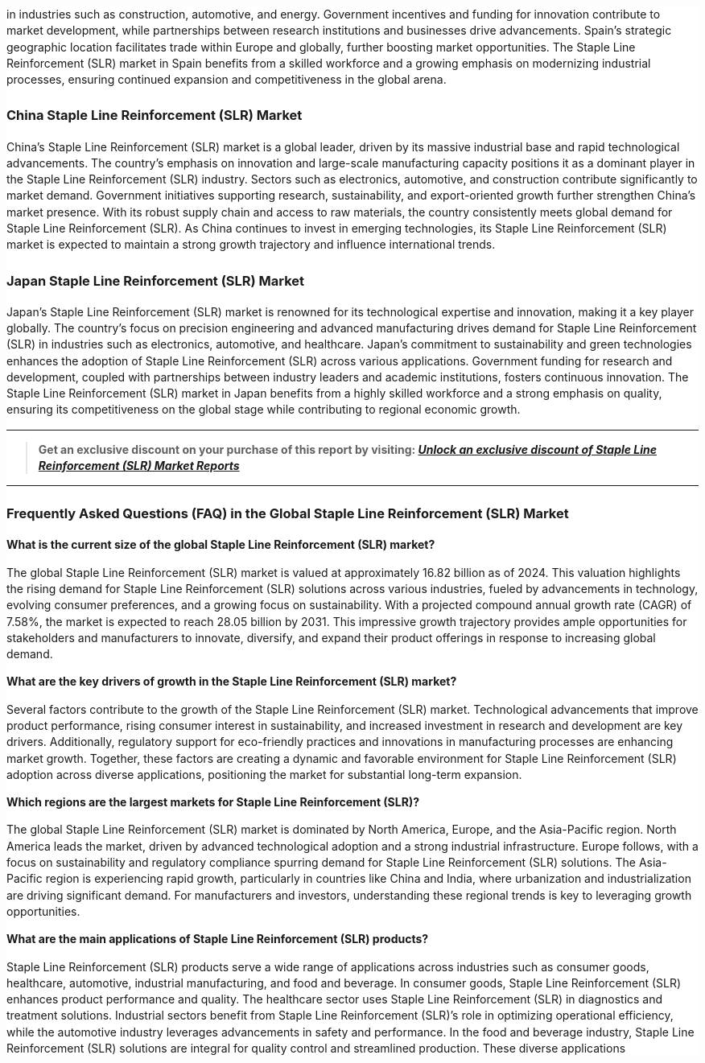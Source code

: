 in industries such as construction, automotive, and energy. Government incentives and funding for innovation contribute to market development, while partnerships between research institutions and businesses drive advancements. Spain&rsquo;s strategic geographic location facilitates trade within Europe and globally, further boosting market opportunities. The Staple Line Reinforcement (SLR) market in Spain benefits from a skilled workforce and a growing emphasis on modernizing industrial processes, ensuring continued expansion and competitiveness in the global arena.</p><h3>China Staple Line Reinforcement (SLR) Market</h3><p>China&rsquo;s Staple Line Reinforcement (SLR) market is a global leader, driven by its massive industrial base and rapid technological advancements. The country&rsquo;s emphasis on innovation and large-scale manufacturing capacity positions it as a dominant player in the Staple Line Reinforcement (SLR) industry. Sectors such as electronics, automotive, and construction contribute significantly to market demand. Government initiatives supporting research, sustainability, and export-oriented growth further strengthen China&rsquo;s market presence. With its robust supply chain and access to raw materials, the country consistently meets global demand for Staple Line Reinforcement (SLR). As China continues to invest in emerging technologies, its Staple Line Reinforcement (SLR) market is expected to maintain a strong growth trajectory and influence international trends.</p><h3>Japan Staple Line Reinforcement (SLR) Market</h3><p>Japan&rsquo;s Staple Line Reinforcement (SLR) market is renowned for its technological expertise and innovation, making it a key player globally. The country&rsquo;s focus on precision engineering and advanced manufacturing drives demand for Staple Line Reinforcement (SLR) in industries such as electronics, automotive, and healthcare. Japan&rsquo;s commitment to sustainability and green technologies enhances the adoption of Staple Line Reinforcement (SLR) across various applications. Government funding for research and development, coupled with partnerships between industry leaders and academic institutions, fosters continuous innovation. The Staple Line Reinforcement (SLR) market in Japan benefits from a highly skilled workforce and a strong emphasis on quality, ensuring its competitiveness on the global stage while contributing to regional economic growth.</p><hr /><blockquote><p><strong>Get an exclusive discount on your purchase of this report by visiting: <em><a href="://marketresearchpulse.com/ask-for-discount/10178?utm_source=Github&amp;utm_medium=021">Unlock an exclusive discount of Staple Line Reinforcement (SLR) Market Reports</a></em>&nbsp;</strong></p></blockquote><hr /><h3>Frequently Asked Questions (FAQ) in the Global Staple Line Reinforcement (SLR) Market</h3><p><strong>What is the current size of the global Staple Line Reinforcement (SLR) market?</strong></p><p>The global Staple Line Reinforcement (SLR) market is valued at approximately 16.82 billion as of 2024. This valuation highlights the rising demand for Staple Line Reinforcement (SLR) solutions across various industries, fueled by advancements in technology, evolving consumer preferences, and a growing focus on sustainability. With a projected compound annual growth rate (CAGR) of 7.58%, the market is expected to reach 28.05 billion by 2031. This impressive growth trajectory provides ample opportunities for stakeholders and manufacturers to innovate, diversify, and expand their product offerings in response to increasing global demand.</p><p><strong>What are the key drivers of growth in the Staple Line Reinforcement (SLR) market?</strong></p><p>Several factors contribute to the growth of the Staple Line Reinforcement (SLR) market. Technological advancements that improve product performance, rising consumer interest in sustainability, and increased investment in research and development are key drivers. Additionally, regulatory support for eco-friendly practices and innovations in manufacturing processes are enhancing market growth. Together, these factors are creating a dynamic and favorable environment for Staple Line Reinforcement (SLR) adoption across diverse applications, positioning the market for substantial long-term expansion.</p><p><strong>Which regions are the largest markets for Staple Line Reinforcement (SLR)?</strong></p><p>The global Staple Line Reinforcement (SLR) market is dominated by North America, Europe, and the Asia-Pacific region. North America leads the market, driven by advanced technological adoption and a strong industrial infrastructure. Europe follows, with a focus on sustainability and regulatory compliance spurring demand for Staple Line Reinforcement (SLR) solutions. The Asia-Pacific region is experiencing rapid growth, particularly in countries like China and India, where urbanization and industrialization are driving significant demand. For manufacturers and investors, understanding these regional trends is key to leveraging growth opportunities.</p><p><strong>What are the main applications of Staple Line Reinforcement (SLR) products?</strong></p><p>Staple Line Reinforcement (SLR) products serve a wide range of applications across industries such as consumer goods, healthcare, automotive, industrial manufacturing, and food and beverage. In consumer goods, Staple Line Reinforcement (SLR) enhances product performance and quality. The healthcare sector uses Staple Line Reinforcement (SLR) in diagnostics and treatment solutions. Industrial sectors benefit from Staple Line Reinforcement (SLR)&rsquo;s role in optimizing operational efficiency, while the automotive industry leverages advancements in safety and performance. In the food and beverage industry, Staple Line Reinforcement (SLR) solutions are integral for quality control and streamlined production. These diverse applications